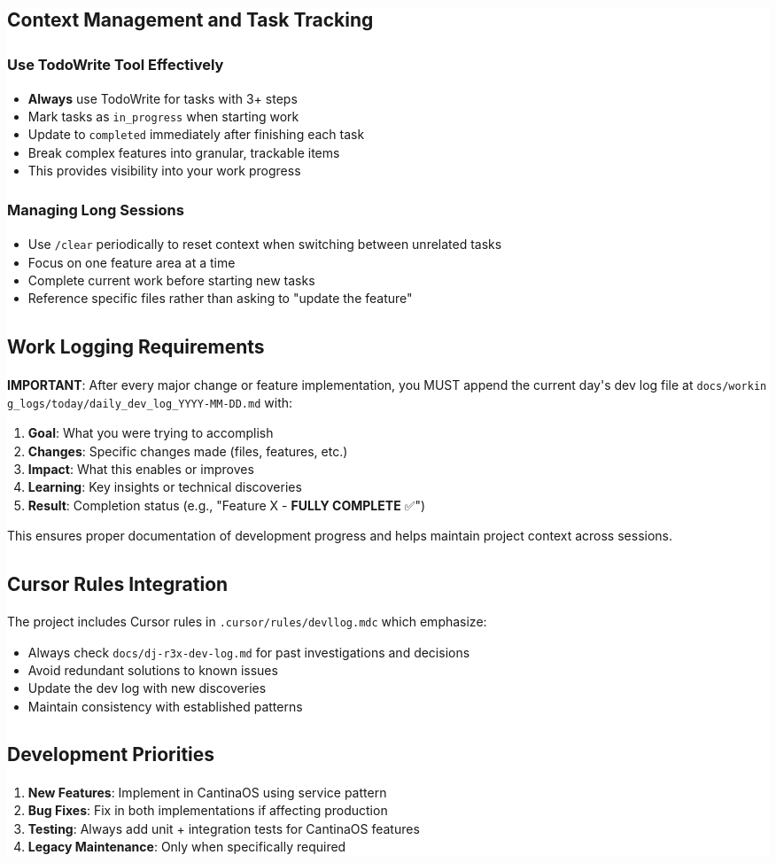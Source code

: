 ## Context Management and Task Tracking

### Use TodoWrite Tool Effectively
- **Always** use TodoWrite for tasks with 3+ steps
- Mark tasks as `in_progress` when starting work
- Update to `completed` immediately after finishing each task
- Break complex features into granular, trackable items
- This provides visibility into your work progress

### Managing Long Sessions
- Use `/clear` periodically to reset context when switching between unrelated tasks
- Focus on one feature area at a time
- Complete current work before starting new tasks
- Reference specific files rather than asking to "update the feature"

## Work Logging Requirements

**IMPORTANT**: After every major change or feature implementation, you MUST append the current day's dev log file at `docs/working_logs/today/daily_dev_log_YYYY-MM-DD.md` with:

1. **Goal**: What you were trying to accomplish
2. **Changes**: Specific changes made (files, features, etc.)
3. **Impact**: What this enables or improves
4. **Learning**: Key insights or technical discoveries
5. **Result**: Completion status (e.g., "Feature X - **FULLY COMPLETE** ✅")

This ensures proper documentation of development progress and helps maintain project context across sessions.

## Cursor Rules Integration

The project includes Cursor rules in `.cursor/rules/devllog.mdc` which emphasize:
- Always check `docs/dj-r3x-dev-log.md` for past investigations and decisions
- Avoid redundant solutions to known issues
- Update the dev log with new discoveries
- Maintain consistency with established patterns

## Development Priorities

1. **New Features**: Implement in CantinaOS using service pattern
2. **Bug Fixes**: Fix in both implementations if affecting production
3. **Testing**: Always add unit + integration tests for CantinaOS features
4. **Legacy Maintenance**: Only when specifically required